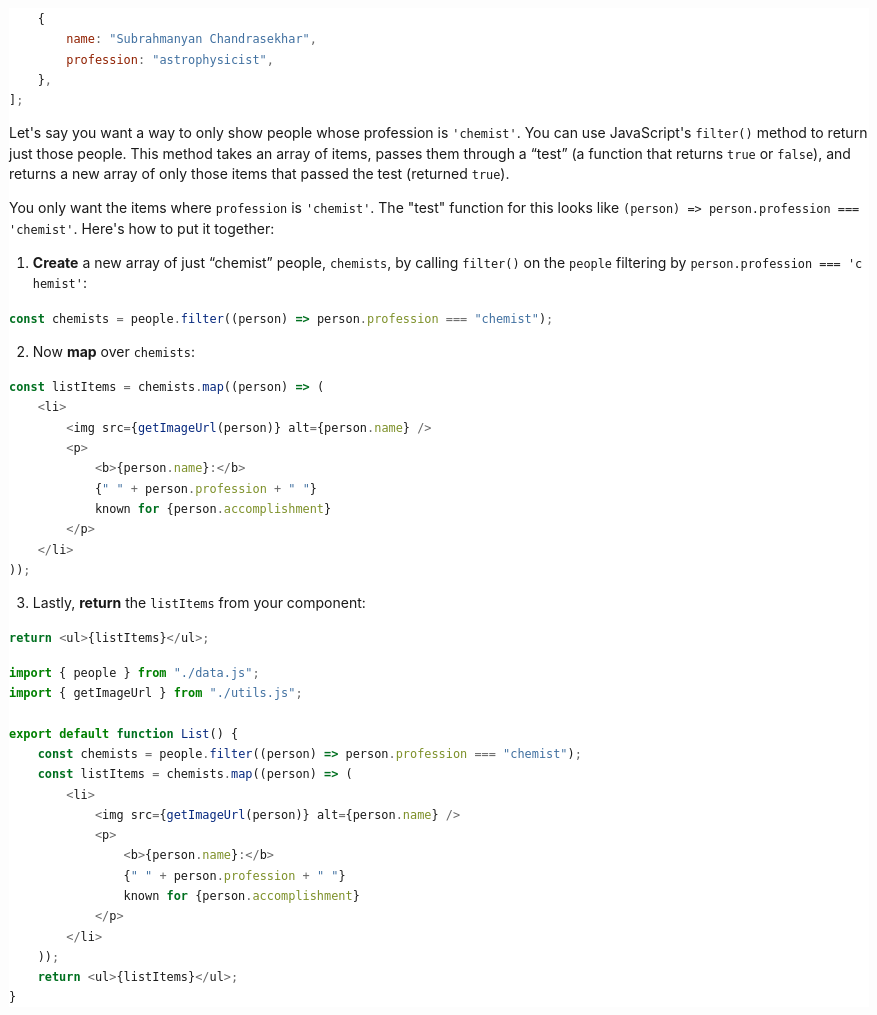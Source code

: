 ```js
	{
		name: "Subrahmanyan Chandrasekhar",
		profession: "astrophysicist",
	},
];
```

Let's say you want a way to only show people whose profession is `'chemist'`. You can use JavaScript's `filter()` method to return just those people. This method takes an array of items, passes them through a “test” (a function that returns `true` or `false`), and returns a new array of only those items that passed the test (returned `true`).

You only want the items where `profession` is `'chemist'`. The "test" function for this looks like `(person) => person.profession === 'chemist'`. Here's how to put it together:

1. **Create** a new array of just “chemist” people, `chemists`, by calling `filter()` on the `people` filtering by `person.profession === 'chemist'`:

```js
const chemists = people.filter((person) => person.profession === "chemist");
```

2. Now **map** over `chemists`:

```js
const listItems = chemists.map((person) => (
	<li>
		<img src={getImageUrl(person)} alt={person.name} />
		<p>
			<b>{person.name}:</b>
			{" " + person.profession + " "}
			known for {person.accomplishment}
		</p>
	</li>
));
```

3. Lastly, **return** the `listItems` from your component:

```js
return <ul>{listItems}</ul>;
```

```js
import { people } from "./data.js";
import { getImageUrl } from "./utils.js";

export default function List() {
	const chemists = people.filter((person) => person.profession === "chemist");
	const listItems = chemists.map((person) => (
		<li>
			<img src={getImageUrl(person)} alt={person.name} />
			<p>
				<b>{person.name}:</b>
				{" " + person.profession + " "}
				known for {person.accomplishment}
			</p>
		</li>
	));
	return <ul>{listItems}</ul>;
}
```
